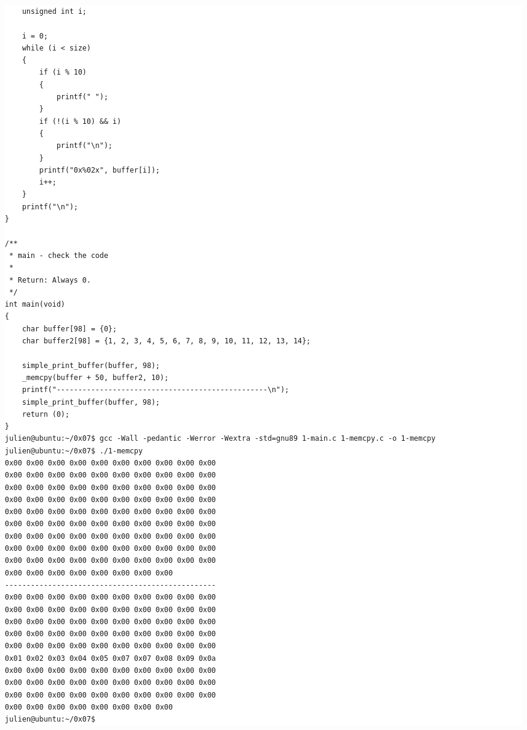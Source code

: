 ```
    unsigned int i;

    i = 0;
    while (i < size)
    {
        if (i % 10)
        {
            printf(" ");
        }
        if (!(i % 10) && i)
        {
            printf("\n");
        }
        printf("0x%02x", buffer[i]);
        i++;
    }
    printf("\n");
}

/**
 * main - check the code
 *
 * Return: Always 0.
 */
int main(void)
{
    char buffer[98] = {0};
    char buffer2[98] = {1, 2, 3, 4, 5, 6, 7, 8, 9, 10, 11, 12, 13, 14};

    simple_print_buffer(buffer, 98);
    _memcpy(buffer + 50, buffer2, 10);
    printf("-------------------------------------------------\n");
    simple_print_buffer(buffer, 98);    
    return (0);
}
julien@ubuntu:~/0x07$ gcc -Wall -pedantic -Werror -Wextra -std=gnu89 1-main.c 1-memcpy.c -o 1-memcpy
julien@ubuntu:~/0x07$ ./1-memcpy 
0x00 0x00 0x00 0x00 0x00 0x00 0x00 0x00 0x00 0x00
0x00 0x00 0x00 0x00 0x00 0x00 0x00 0x00 0x00 0x00
0x00 0x00 0x00 0x00 0x00 0x00 0x00 0x00 0x00 0x00
0x00 0x00 0x00 0x00 0x00 0x00 0x00 0x00 0x00 0x00
0x00 0x00 0x00 0x00 0x00 0x00 0x00 0x00 0x00 0x00
0x00 0x00 0x00 0x00 0x00 0x00 0x00 0x00 0x00 0x00
0x00 0x00 0x00 0x00 0x00 0x00 0x00 0x00 0x00 0x00
0x00 0x00 0x00 0x00 0x00 0x00 0x00 0x00 0x00 0x00
0x00 0x00 0x00 0x00 0x00 0x00 0x00 0x00 0x00 0x00
0x00 0x00 0x00 0x00 0x00 0x00 0x00 0x00
-------------------------------------------------
0x00 0x00 0x00 0x00 0x00 0x00 0x00 0x00 0x00 0x00
0x00 0x00 0x00 0x00 0x00 0x00 0x00 0x00 0x00 0x00
0x00 0x00 0x00 0x00 0x00 0x00 0x00 0x00 0x00 0x00
0x00 0x00 0x00 0x00 0x00 0x00 0x00 0x00 0x00 0x00
0x00 0x00 0x00 0x00 0x00 0x00 0x00 0x00 0x00 0x00
0x01 0x02 0x03 0x04 0x05 0x07 0x07 0x08 0x09 0x0a
0x00 0x00 0x00 0x00 0x00 0x00 0x00 0x00 0x00 0x00
0x00 0x00 0x00 0x00 0x00 0x00 0x00 0x00 0x00 0x00
0x00 0x00 0x00 0x00 0x00 0x00 0x00 0x00 0x00 0x00
0x00 0x00 0x00 0x00 0x00 0x00 0x00 0x00
julien@ubuntu:~/0x07$ 
```

